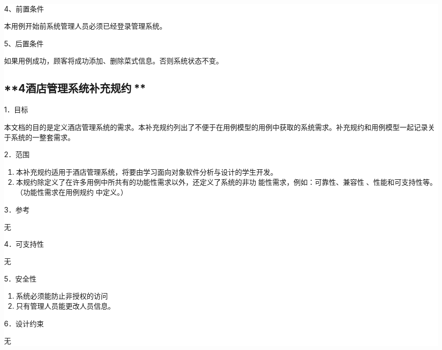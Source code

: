 4、前置条件

本用例开始前系统管理人员必须已经登录管理系统。

5、后置条件

如果用例成功，顾客将成功添加、删除菜式信息。否则系统状态不变。

## **4酒店管理系统补充规约 **

1．目标

本文档的目的是定义酒店管理系统的需求。本补充规约列出了不便于在用例模型的用例中获取的系统需求。补充规约和用例模型一起记录关于系统的一整套需求。

2．范围

1. 本补充规约适用于酒店管理系统，将要由学习面向对象软件分析与设计的学生开发。
2. 本规约除定义了在许多用例中所共有的功能性需求以外，还定义了系统的非功 能性需求，例如：可靠性、兼容性 、性能和可支持性等。（功能性需求在用例规约 中定义。）

3．参考

无

4．可支持性

无

5．安全性

1. 系统必须能防止非授权的访问
2. 只有管理人员能更改人员信息。

6．设计约束

无